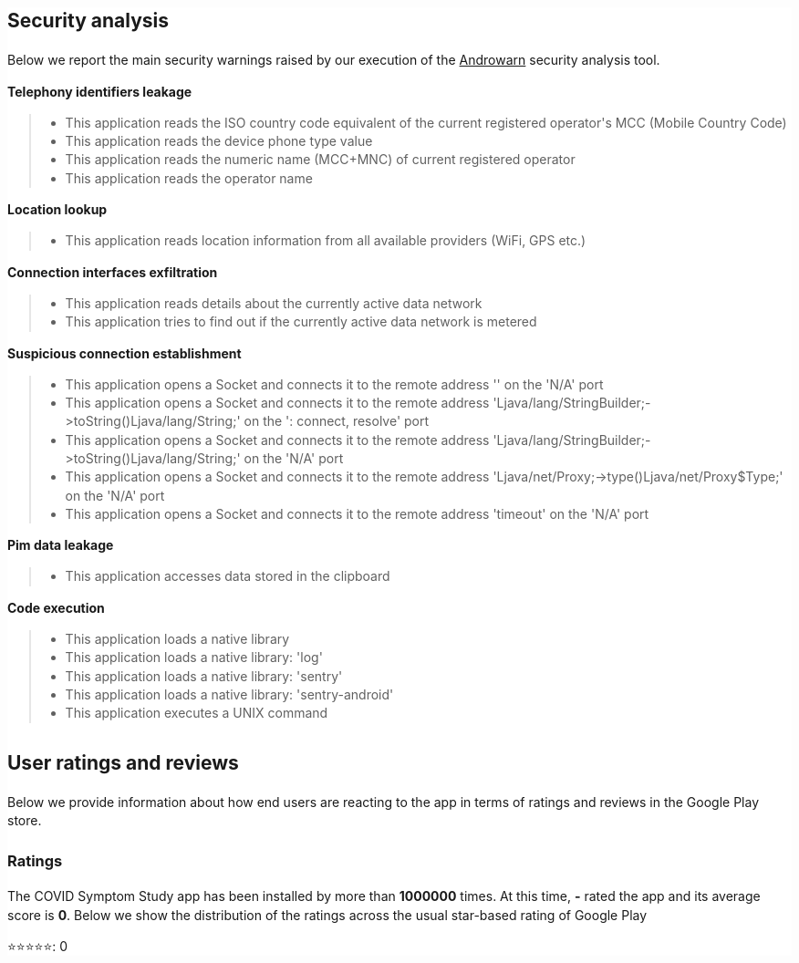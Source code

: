 
## Security analysis 

Below we report the main security warnings raised by our execution of the [Androwarn](https://github.com/maaaaz/androwarn) security analysis tool.

**Telephony identifiers leakage**
> - This application reads the ISO country code equivalent of the current registered operator's MCC (Mobile Country Code)<br>
> - This application reads the device phone type value<br>
> - This application reads the numeric name (MCC+MNC) of current registered operator<br>
> - This application reads the operator name<br>

**Location lookup**
> - This application reads location information from all available providers (WiFi, GPS etc.)<br>

**Connection interfaces exfiltration**
> - This application reads details about the currently active data network<br>
> - This application tries to find out if the currently active data network is metered<br>

**Suspicious connection establishment**
> - This application opens a Socket and connects it to the remote address '' on the 'N/A' port <br>
> - This application opens a Socket and connects it to the remote address 'Ljava/lang/StringBuilder;->toString()Ljava/lang/String;' on the ': connect, resolve' port <br>
> - This application opens a Socket and connects it to the remote address 'Ljava/lang/StringBuilder;->toString()Ljava/lang/String;' on the 'N/A' port <br>
> - This application opens a Socket and connects it to the remote address 'Ljava/net/Proxy;->type()Ljava/net/Proxy$Type;' on the 'N/A' port <br>
> - This application opens a Socket and connects it to the remote address 'timeout' on the 'N/A' port <br>

**Pim data leakage**
> - This application accesses data stored in the clipboard<br>

**Code execution**
> - This application loads a native library<br>
> - This application loads a native library: 'log'<br>
> - This application loads a native library: 'sentry'<br>
> - This application loads a native library: 'sentry-android'<br>
> - This application executes a UNIX command<br>



## User ratings and reviews

Below we provide information about how end users are reacting to the app in terms of ratings and reviews in the Google Play store.

### Ratings

The COVID Symptom Study app has been installed by more than **1000000** times. At this time, **-** rated the app and its average score is **0**. Below we show the distribution of the ratings across the usual star-based rating of Google Play

:star::star::star::star::star:: 0
